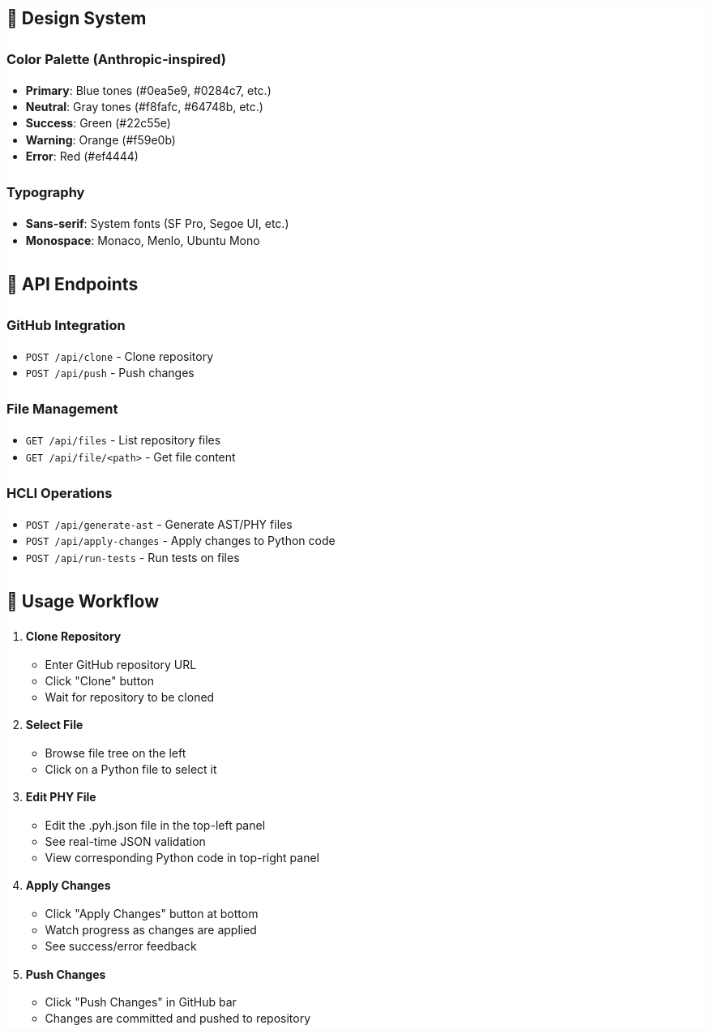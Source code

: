 ## 🎨 Design System

### Color Palette (Anthropic-inspired)
- **Primary**: Blue tones (#0ea5e9, #0284c7, etc.)
- **Neutral**: Gray tones (#f8fafc, #64748b, etc.)
- **Success**: Green (#22c55e)
- **Warning**: Orange (#f59e0b)
- **Error**: Red (#ef4444)

### Typography
- **Sans-serif**: System fonts (SF Pro, Segoe UI, etc.)
- **Monospace**: Monaco, Menlo, Ubuntu Mono

## 🔌 API Endpoints

### GitHub Integration
- `POST /api/clone` - Clone repository
- `POST /api/push` - Push changes

### File Management
- `GET /api/files` - List repository files
- `GET /api/file/<path>` - Get file content

### HCLI Operations
- `POST /api/generate-ast` - Generate AST/PHY files
- `POST /api/apply-changes` - Apply changes to Python code
- `POST /api/run-tests` - Run tests on files

## 🚀 Usage Workflow

1. **Clone Repository**
   - Enter GitHub repository URL
   - Click "Clone" button
   - Wait for repository to be cloned

2. **Select File**
   - Browse file tree on the left
   - Click on a Python file to select it

3. **Edit PHY File**
   - Edit the .pyh.json file in the top-left panel
   - See real-time JSON validation
   - View corresponding Python code in top-right panel

4. **Apply Changes**
   - Click "Apply Changes" button at bottom
   - Watch progress as changes are applied
   - See success/error feedback

5. **Push Changes**
   - Click "Push Changes" in GitHub bar
   - Changes are committed and pushed to repository
